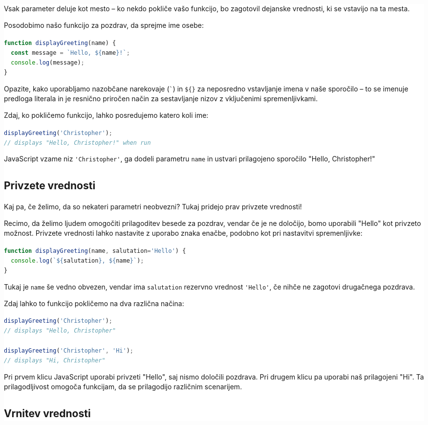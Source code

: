 Vsak parameter deluje kot mesto – ko nekdo pokliče vašo funkcijo, bo zagotovil dejanske vrednosti, ki se vstavijo na ta mesta.

Posodobimo našo funkcijo za pozdrav, da sprejme ime osebe:

```javascript
function displayGreeting(name) {
  const message = `Hello, ${name}!`;
  console.log(message);
}
```

Opazite, kako uporabljamo nazobčane narekovaje (`` ` ``) in `${}` za neposredno vstavljanje imena v naše sporočilo – to se imenuje predloga literala in je resnično priročen način za sestavljanje nizov z vključenimi spremenljivkami.

Zdaj, ko pokličemo funkcijo, lahko posredujemo katero koli ime:

```javascript
displayGreeting('Christopher');
// displays "Hello, Christopher!" when run
```

JavaScript vzame niz `'Christopher'`, ga dodeli parametru `name` in ustvari prilagojeno sporočilo "Hello, Christopher!"

## Privzete vrednosti

Kaj pa, če želimo, da so nekateri parametri neobvezni? Tukaj pridejo prav privzete vrednosti!

Recimo, da želimo ljudem omogočiti prilagoditev besede za pozdrav, vendar če je ne določijo, bomo uporabili "Hello" kot privzeto možnost. Privzete vrednosti lahko nastavite z uporabo znaka enačbe, podobno kot pri nastavitvi spremenljivke:

```javascript
function displayGreeting(name, salutation='Hello') {
  console.log(`${salutation}, ${name}`);
}
```

Tukaj je `name` še vedno obvezen, vendar ima `salutation` rezervno vrednost `'Hello'`, če nihče ne zagotovi drugačnega pozdrava.

Zdaj lahko to funkcijo pokličemo na dva različna načina:

```javascript
displayGreeting('Christopher');
// displays "Hello, Christopher"

displayGreeting('Christopher', 'Hi');
// displays "Hi, Christopher"
```

Pri prvem klicu JavaScript uporabi privzeti "Hello", saj nismo določili pozdrava. Pri drugem klicu pa uporabi naš prilagojeni "Hi". Ta prilagodljivost omogoča funkcijam, da se prilagodijo različnim scenarijem.

## Vrnitev vrednosti
